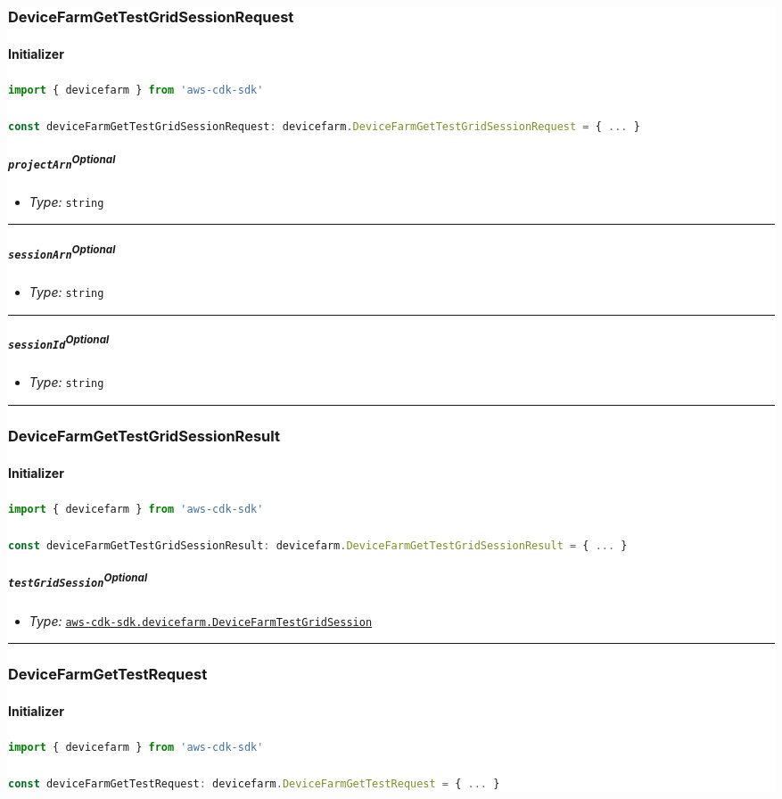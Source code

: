 
### DeviceFarmGetTestGridSessionRequest <a name="aws-cdk-sdk.devicefarm.DeviceFarmGetTestGridSessionRequest"></a>

#### Initializer <a name="[object Object].Initializer"></a>

```typescript
import { devicefarm } from 'aws-cdk-sdk'

const deviceFarmGetTestGridSessionRequest: devicefarm.DeviceFarmGetTestGridSessionRequest = { ... }
```

##### `projectArn`<sup>Optional</sup> <a name="aws-cdk-sdk.devicefarm.DeviceFarmGetTestGridSessionRequest.property.projectArn"></a>

- *Type:* `string`

---

##### `sessionArn`<sup>Optional</sup> <a name="aws-cdk-sdk.devicefarm.DeviceFarmGetTestGridSessionRequest.property.sessionArn"></a>

- *Type:* `string`

---

##### `sessionId`<sup>Optional</sup> <a name="aws-cdk-sdk.devicefarm.DeviceFarmGetTestGridSessionRequest.property.sessionId"></a>

- *Type:* `string`

---

### DeviceFarmGetTestGridSessionResult <a name="aws-cdk-sdk.devicefarm.DeviceFarmGetTestGridSessionResult"></a>

#### Initializer <a name="[object Object].Initializer"></a>

```typescript
import { devicefarm } from 'aws-cdk-sdk'

const deviceFarmGetTestGridSessionResult: devicefarm.DeviceFarmGetTestGridSessionResult = { ... }
```

##### `testGridSession`<sup>Optional</sup> <a name="aws-cdk-sdk.devicefarm.DeviceFarmGetTestGridSessionResult.property.testGridSession"></a>

- *Type:* [`aws-cdk-sdk.devicefarm.DeviceFarmTestGridSession`](#aws-cdk-sdk.devicefarm.DeviceFarmTestGridSession)

---

### DeviceFarmGetTestRequest <a name="aws-cdk-sdk.devicefarm.DeviceFarmGetTestRequest"></a>

#### Initializer <a name="[object Object].Initializer"></a>

```typescript
import { devicefarm } from 'aws-cdk-sdk'

const deviceFarmGetTestRequest: devicefarm.DeviceFarmGetTestRequest = { ... }
```

